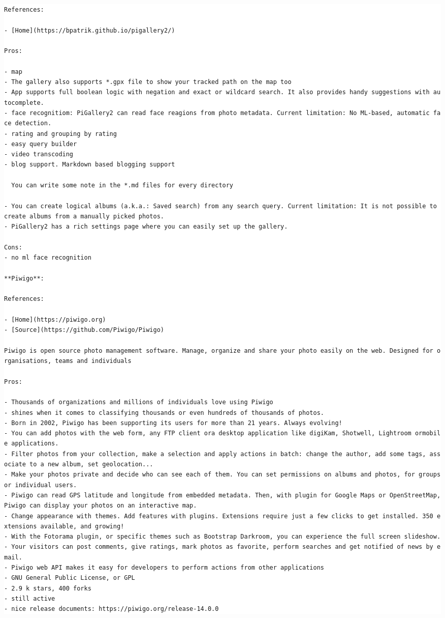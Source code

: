     References:
    
    - [Home](https://bpatrik.github.io/pigallery2/)
    
    Pros:
    
    - map
    - The gallery also supports *.gpx file to show your tracked path on the map too
    - App supports full boolean logic with negation and exact or wildcard search. It also provides handy suggestions with autocomplete.
    - face recognitiom: PiGallery2 can read face reagions from photo metadata. Current limitation: No ML-based, automatic face detection.
    - rating and grouping by rating
    - easy query builder
    - video transcoding
    - blog support. Markdown based blogging support
    
      You can write some note in the *.md files for every directory
    
    - You can create logical albums (a.k.a.: Saved search) from any search query. Current limitation: It is not possible to create albums from a manually picked photos.
    - PiGallery2 has a rich settings page where you can easily set up the gallery.
    
    Cons:
    - no ml face recognition
    
    **Piwigo**:
    
    References:
    
    - [Home](https://piwigo.org)
    - [Source](https://github.com/Piwigo/Piwigo)
    
    Piwigo is open source photo management software. Manage, organize and share your photo easily on the web. Designed for organisations, teams and individuals
    
    Pros:
    
    - Thousands of organizations and millions of individuals love using Piwigo
    - shines when it comes to classifying thousands or even hundreds of thousands of photos.
    - Born in 2002, Piwigo has been supporting its users for more than 21 years. Always evolving!
    - You can add photos with the web form, any FTP client ora desktop application like digiKam, Shotwell, Lightroom ormobile applications.
    - Filter photos from your collection, make a selection and apply actions in batch: change the author, add some tags, associate to a new album, set geolocation...
    - Make your photos private and decide who can see each of them. You can set permissions on albums and photos, for groups or individual users.
    - Piwigo can read GPS latitude and longitude from embedded metadata. Then, with plugin for Google Maps or OpenStreetMap, Piwigo can display your photos on an interactive map.
    - Change appearance with themes. Add features with plugins. Extensions require just a few clicks to get installed. 350 extensions available, and growing!
    - With the Fotorama plugin, or specific themes such as Bootstrap Darkroom, you can experience the full screen slideshow.
    - Your visitors can post comments, give ratings, mark photos as favorite, perform searches and get notified of news by email.
    - Piwigo web API makes it easy for developers to perform actions from other applications
    - GNU General Public License, or GPL
    - 2.9 k stars, 400 forks
    - still active
    - nice release documents: https://piwigo.org/release-14.0.0
    